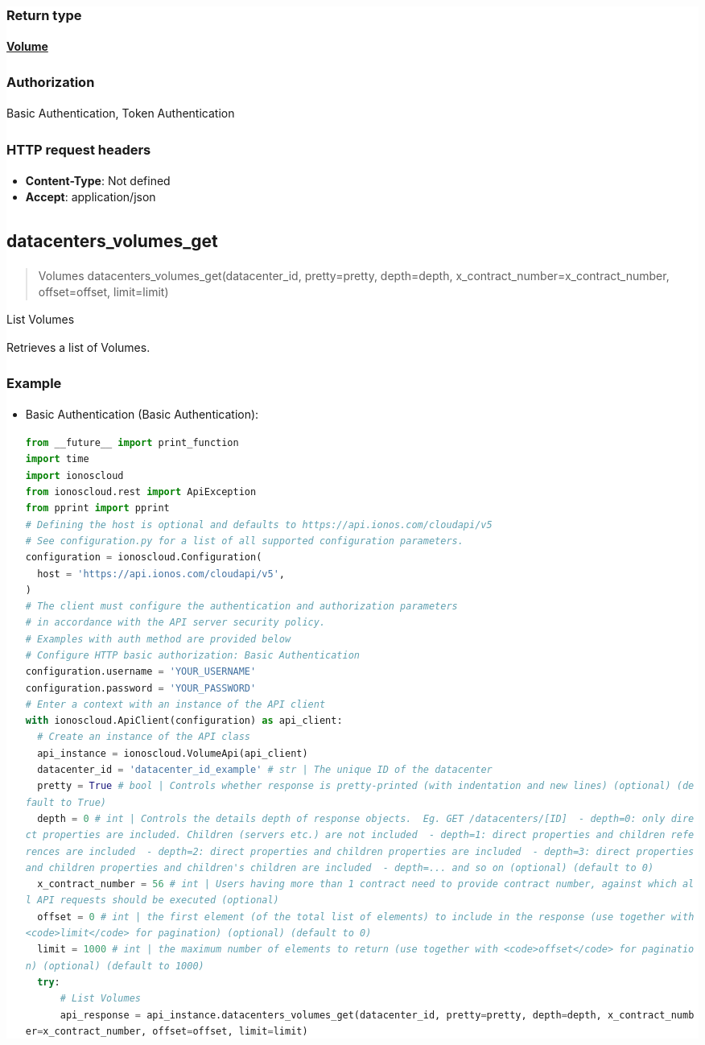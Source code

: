 ### Return type

[**Volume**](../models/volume.md)

### Authorization

Basic Authentication, Token Authentication

### HTTP request headers

* **Content-Type**: Not defined
* **Accept**: application/json

## **datacenters\_volumes\_get**

> Volumes datacenters\_volumes\_get\(datacenter\_id, pretty=pretty, depth=depth, x\_contract\_number=x\_contract\_number, offset=offset, limit=limit\)

List Volumes

Retrieves a list of Volumes.

### Example

* Basic Authentication \(Basic Authentication\):

  ```python
  from __future__ import print_function
  import time
  import ionoscloud
  from ionoscloud.rest import ApiException
  from pprint import pprint
  # Defining the host is optional and defaults to https://api.ionos.com/cloudapi/v5
  # See configuration.py for a list of all supported configuration parameters.
  configuration = ionoscloud.Configuration(
    host = 'https://api.ionos.com/cloudapi/v5',
  )
  # The client must configure the authentication and authorization parameters
  # in accordance with the API server security policy.
  # Examples with auth method are provided below
  # Configure HTTP basic authorization: Basic Authentication
  configuration.username = 'YOUR_USERNAME'
  configuration.password = 'YOUR_PASSWORD'
  # Enter a context with an instance of the API client
  with ionoscloud.ApiClient(configuration) as api_client:
    # Create an instance of the API class
    api_instance = ionoscloud.VolumeApi(api_client)
    datacenter_id = 'datacenter_id_example' # str | The unique ID of the datacenter
    pretty = True # bool | Controls whether response is pretty-printed (with indentation and new lines) (optional) (default to True)
    depth = 0 # int | Controls the details depth of response objects.  Eg. GET /datacenters/[ID]  - depth=0: only direct properties are included. Children (servers etc.) are not included  - depth=1: direct properties and children references are included  - depth=2: direct properties and children properties are included  - depth=3: direct properties and children properties and children's children are included  - depth=... and so on (optional) (default to 0)
    x_contract_number = 56 # int | Users having more than 1 contract need to provide contract number, against which all API requests should be executed (optional)
    offset = 0 # int | the first element (of the total list of elements) to include in the response (use together with <code>limit</code> for pagination) (optional) (default to 0)
    limit = 1000 # int | the maximum number of elements to return (use together with <code>offset</code> for pagination) (optional) (default to 1000)
    try:
        # List Volumes 
        api_response = api_instance.datacenters_volumes_get(datacenter_id, pretty=pretty, depth=depth, x_contract_number=x_contract_number, offset=offset, limit=limit)
  ```